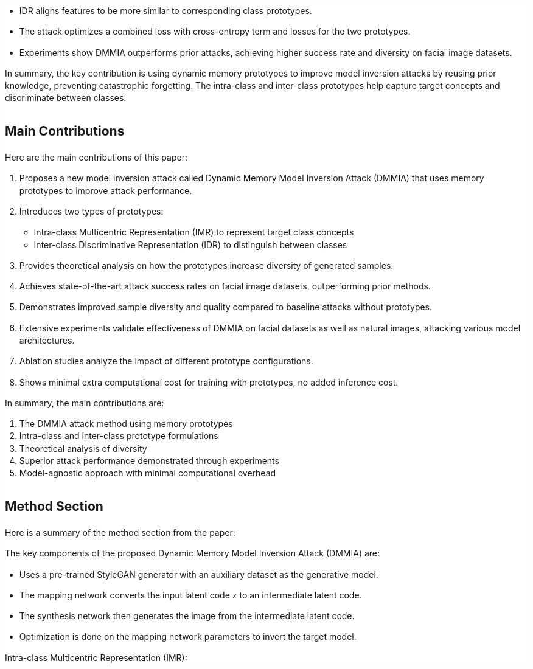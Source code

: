 - IDR aligns features to be more similar to corresponding class prototypes.  

- The attack optimizes a combined loss with cross-entropy term and losses for the two prototypes.

- Experiments show DMMIA outperforms prior attacks, achieving higher success rate and diversity on facial image datasets.

In summary, the key contribution is using dynamic memory prototypes to improve model inversion attacks by reusing prior knowledge, preventing catastrophic forgetting. The intra-class and inter-class prototypes help capture target concepts and discriminate between classes.

## Main Contributions

 Here are the main contributions of this paper:

1. Proposes a new model inversion attack called Dynamic Memory Model Inversion Attack (DMMIA) that uses memory prototypes to improve attack performance.

2. Introduces two types of prototypes:
   - Intra-class Multicentric Representation (IMR) to represent target class concepts
   - Inter-class Discriminative Representation (IDR) to distinguish between classes

3. Provides theoretical analysis on how the prototypes increase diversity of generated samples.

4. Achieves state-of-the-art attack success rates on facial image datasets, outperforming prior methods.

5. Demonstrates improved sample diversity and quality compared to baseline attacks without prototypes.

6. Extensive experiments validate effectiveness of DMMIA on facial datasets as well as natural images, attacking various model architectures. 

7. Ablation studies analyze the impact of different prototype configurations.

8. Shows minimal extra computational cost for training with prototypes, no added inference cost.

In summary, the main contributions are:
1) The DMMIA attack method using memory prototypes 
2) Intra-class and inter-class prototype formulations
3) Theoretical analysis of diversity 
4) Superior attack performance demonstrated through experiments
5) Model-agnostic approach with minimal computational overhead

## Method Section

 Here is a summary of the method section from the paper:

The key components of the proposed Dynamic Memory Model Inversion Attack (DMMIA) are:

- Uses a pre-trained StyleGAN generator with an auxiliary dataset as the generative model.

- The mapping network converts the input latent code z to an intermediate latent code.

- The synthesis network then generates the image from the intermediate latent code.

- Optimization is done on the mapping network parameters to invert the target model.

Intra-class Multicentric Representation (IMR):
